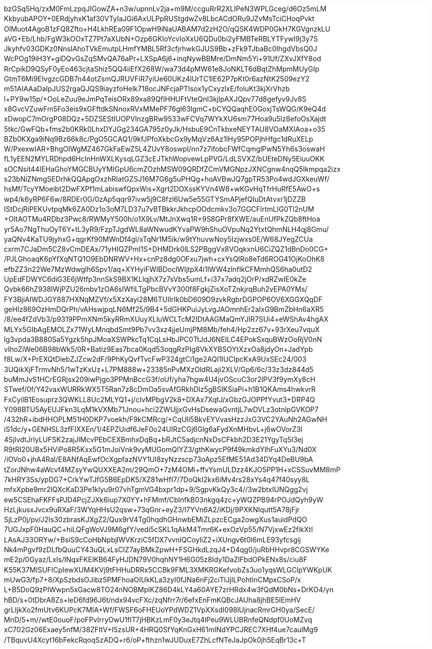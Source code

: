 bzGSq5Hq/zxM0FmLzpqJIGowZA+n3w/upnnLv2ja+m9M/ccguRrR2XLIPeN3WPLGceg/d6Oz5mLM
KkbyubAPOY+0ERdjyhxK1af30VTyIaJGi6AxULPpRUStgdwZv8LbcACdORu9JZvMsTciCHoqPvkt
OlMuot4AgoB1zFQ8Zfto+H4LkhREa09F1OpwH9iNaUABAM7d2zH2O/qQSK4WDP0GkH7KGVgnzkLU
aVG+Eb/Lhb/FgW3kOOxTZ7Pt7aXUbN+Ozp6GKIoYcvIoXxU6QDu0bi2yFMBTeRBLYTFywI9j3y7S
Jkyhfv03GDKz0NnsIAhoTVkEmutpLHmfYMBL5Rf3cfjrhwkGJUS9Bb+zFk9TJbaBc0IhgdVbsQ0J
WcPOg19iH3Y+giDQvGsZqSMvQA76aPr+LXSpA6j6+inqNywBBMre/DmNm5Yi+91Uf/ZXvJXfY8od
RrCpikD9QSyF0yEo463cjtaShiz5QQ4iiEfX268W/wa73d4pMW61e8JoNKLT6dBqtZhMpmMUyGIp
GtmT6Mi9EIvgzcGDB7n44otZsmQJRUVFiR7yiUe60UKz4lUrTC1IE62P7pKt0r6azNtK2509ezY2
m51AIAAaDaIpJUS2rgaQJQS9iayzfoHelk718ocJNFcjaPTIsox1yCxyzlxE/foluKt3kjXrVhzb
l+PY9w15p/+OoLeZuu9eJmPqTeisORx89xa89QfIHHUFtVteQnI3kjlpAXJQpv77d8gefyv9Jv8S
x8GvcVZuwFm5Fo3eis9xGFftdkSNnoxRVxMMePF76gl63IgmC+bCYQQaqhE0GoxjTsWQG/K9eQ4d
xDwopC7mOrgP08DQz+5DZSEStIUOPVInzgBRw9533wFCVq7WYkXU6sm77Hoa9u5lz8efoOsXajdt
5tkc/GwFQb+fms2b0KRk0LhxDYJGg234GA795z0yJk/HsbuE9CnTkbxeNEYTAU8VOaMXIAoa+o35
BZb0KXga9iNq9Bz66k8c/PgO5GCAQ1/9kfJPfoXkbcGx9yMqVz6Az1lHy95POPjhHfgc1dRuXELp
W/PxexwIAR+BhgOIWgMZ467GkFaEwZ5L4ZUvY8oswpI/nn7z7ifobcFWfCqmglPwN5Yh6s3oswaH
fL1yEEN2MYLRDhpd6HcInHnWXLKysqLGZ3cEJTkhWopvewLpPVG/LdLSVXZ/bUEteDNy5EiuuOKK
sOCNsit44IEHaGhoYMGCBUyYMIGpU6cmZOzhMSW09QRDfZCmVMGNpzJXNCgnw4nqQ5Ikmpqa2izx
s23bNiZNmgSEDrhkQQApgOxzhRIatGZSJ16M7G6g5uPHQg+hoAVBwJQ7gpTR53Po4wdJGXkeuWf/
hsMf/TcyYMoeibt2DwFXPf1mLabiswfQpxWis+Xgrt2DOXssKYVn4W8+wKGvHqTfrHuRfE5AwO+s
wp4/k6yRP6F6w/8RDEr0G/0zAp5qqr97ivw5j9C8fzl6Uw5e55GTYSmAPjefQIuDtAtvxr1jDZZB
IStDcjRiPEKUvtpqMk6ZA0Dz1o3oM7LD37u7vBTBkkrJkhcpOOdcmkv3o7GGCFlrtmLIG0Tl2nUM
+OltAOTMu4RDbz3Pwc8/RWMyY500h/o1X9Lv/MtJnXwq1R+9S8GPr8fXWE/auEnUfPkZQb8ftHoa
yr5Ao7NgThuOyT6Y+tL3yR9/FzpTJgdWL8aWNwudKYvaPW9hShuOVpuNq2YtxtQhmNLH4qj8Gmu/
yaQNv4KaTU9jyhxG+qgrKf90MWnDf4gl/xTqNr1M5ik/w9tYhuvwNoy5Izjwxs0E/W68JYegZCUa
cxrm7CJaDm5CZ8vCmDEAx/71yHIQZPmI1S+DHMDrk0lLS2PBggVx8VOqkxnU6CiZQZ1dBnDo0CG+
/PJLGhoaqK6pYfXqNTQ1O9EbDNRWV+Hx+cnPz8dg0OFxu7jwh+cxYsQIRo8eTd6ROG41OjKoOhK8
efbZZ3n22We7MzWdwglh6Spv1/aq+XYHyiFWIBDoclWIjtpX4i1lWW4zlnfIkCFMmhQS6ha0utD2
UpEdFDWYC6diG3E6jWtfp3nnSkS9BX1KLlqjhX7z7sVbs5umLf+i37x7adq2jOrP/xdRZwIE0kZe
Qvbk66hZ938IWjPZU26mbv1zOA6sIWfiLTgPbcBVvY300f8FgkjZisXoTZnkjrqBuh2vEPA0YMs/
FY3BjiAIWDJGY887HXNqMZVf/x5XzXayi28M6TUIIrIk0bD609D9zvkRgbrDGPOP6OV6XGGXQqDF
geHIz869OzHmDQrPh/vAHswjpqLN6Mf25/9B4+5dGHKPuiJyLvgJAOmnhEr2aIxG9BmZbHn6aXR5
/8/ee4fZdVb3/p9319PPmXNm5kyRRmXUuyXLluWCLTcM2IDtAAGMaQmYJIR7SUi4+eWShAv4hgAX
MLYx5GIbAgEMOLZx71WyLMnqbdSmt9Pb7vv3xz4jjeUmjPM8Mb/feh4/Hp2zz67v+93rXeu7vquX
lg3vpda3B880Sa5Ygzk5hpJMoaXSWPkcTq1CqLsHbJPC0TtJdJ6NEILC4EPokSxquBWzOoRjV0nN
vIhoZiWe06B98bWk5/0R+Batiz9Eas7bca0Kqd53oqgRzPIg8VkXYBSOYtXzxOa8jdyOn+JadYpb
f8Lw/X+PrEXQtDiebZJZcw2dF/9PhKyQvfTvcFwP324gtCi1ge2AQI1lUCIpcKxA9UxSEc24/003
3UQikXjFTrmvNh5/1wTzKxUz+L7PM888w+23385nPvMXzOldRLaji2XLV/Gp6/6c/33z3dz844d5
buMmJvS1HCrEGRjsx209iwPjgo3PPMnBccG3f/oUf/yha7hgw4U4jvOScuC3or2lPV3f9ymXy8cH
STwef/0f/Y42vaxWURRkWX5T5Ran7z8cDmOa5svAfGRkhDlz5gBSIKSiaPi+h1B1QKAms4hwkvrR
FxCyilB1Eosuprz3QWKLL8Uc2MLYQ1+j/cIvMPbgV2k8+DXAx7XqtJ/xGbzGJOPPfYvut3+DRP4Q
Y098BTU5AyEUJFkn3LqM1kVXMb71Jnou+hci2ZWUjjxGvHsDsewaGvntjL7wDVLz3otnlpGVKOP7
/432hR+ibdHHOPLM51H0DKP7voekh/F9kCMRcg/+CqUli5BkvEYVvasHzzJxG3VC2YAuNh2AGwNH
iS1dc/y+GENHSL3zfFIXXEn/1/4EPZUidf6JeF0o24UIRzCGj6Glg6aFydXnMHbvL+j6wOVorZ3I
4SjlvdtJrlyLUFSK2zajJlMcvPEbCEXBmhxDqBq+bRJtC5adjcnNxDsCFkbh2D3E21YgyTq5I3ej
R9tRI20UBx5HViPo8R5Kxx5G1mJoiVnk9vyMUGomQlYZ3/gthKwycP9f49kmkdYlhFuXYu3/Nd0X
/iOVo0+jhA4Ral/E8ANfAqEwfOcXgpfazNVY1Ul8zyNzzscp73oApz5EfME51Ad34DYq4DeBU9bA
tZorJNhw4aWcvf4MZsyYwQUXXEA2m/29QmO+7zM4OMi+ffvYsmULDzz4KJO5PP1H+xCSSuvMM8mP
7kHRY3Ss/ypDG7+CrkYwTJfG5B6EpDK5/XZ81wHfI7/7DoQkI2kx6iMv4rs28xYs4q47f40syy8L
mfxXpbe9mr2lQXcKaD3Pe1klyu9r07vhTgmVG4bxpr1dp+9/SgpvKkQy3c4//3w2btxIUNQgg2vj
ew5CSEhaFKFFsPJD4PcjZJXk6iup7X0YY+hFMmf/CblnfkB03nkgq4zc+yWQZPB94rPOJdQyh9yW
HzLjkusxJvcx9uRXaF/3WYqHHsU2qsw+73qGnr+eyZ3/l7YVn6A2/iKDj/9PXKNIqutt5A78jFjr
SjLzP0j/pv/J2Is30zbrasKJXgZ2/Qux9rV4Tg0hqdhGHnwbEMiZLpzcECga2owgXus1auidPdQO
7UGJxpF0HauQC+hiLQFgWoVJ9M6gfY/vedi5cSKL1qAkM4Tmr6K+exOzVp55/N7VjxwEz2fikXtI
LAsAJ33ORYw/+BsiS9cCoHbNpbjlWVKrziC5fDX7vvnlQCoyliZ2+iXUngv6t0l6mLE93yfcsgij
Nk4mPgvf9zDLfbQuuCY43uQLxLsCIZ7ayBMkZpwH+FSGHkdLzqJ4+D4qg0/juRbHHvpr8CGSWYKe
mE2p/0Gyaz/LxIs/INqxFKElKB64FyHJDN79V0hqhNY1H6G05z8Idy1DaZlFbdOPkENx8s/ciu8F
K55K37MISUFICpIewXUM4KVj9tFHHuDRRx5CCBk9FML3XMKRGKefvobZs3uo1yqsWLGClpYWKpUK
mUwG3/fp7+8/XpSzbdsOJibz5PMFhoaOIUkKLa3zyI0fJNa6nFj2ciTlJjILPohtlnCMpxCSoP/x
L+B5DoQ9zPIWwpn5xGacw8TO24nNOBMplKZ86D4kLY4a60AYE7zrHRdx4w3fQdM0bNs+DrKO4/yn
hBD/s+0tDbrA8Zs+leD6fd96J6t/ndx94vcFXc/zqNfrr7r/6efxEnFmKQBcJAUha8jhBE5lEmHV
grLIjkXo2fmUtv6KUPcK7MIA+Wf/FWSF6oFHEUoYPdWDZ1VpXXsdI098lUjnacRmrGH0ya/SecE/
MnD/5+m//wtE0ouoF/poFPvIrryOwU1fIT7jHBKzLmF0y3eJtq4lPeu9WLUBRnfeQNdpf0UoMZvq
xC702Gz06Exaey5nfM/38ZFItV+I5zsUR+4HRQ0SfYqKnGxH61mINdYPCJREC7XHf4ue7caulMg9
/TBquvU4Xcyt16bFekcRqoqSzADQ+r6/oP+fthzn1wJUDuxE7ZhLcfNTeJaJpOk0jh5EqBr13c+T